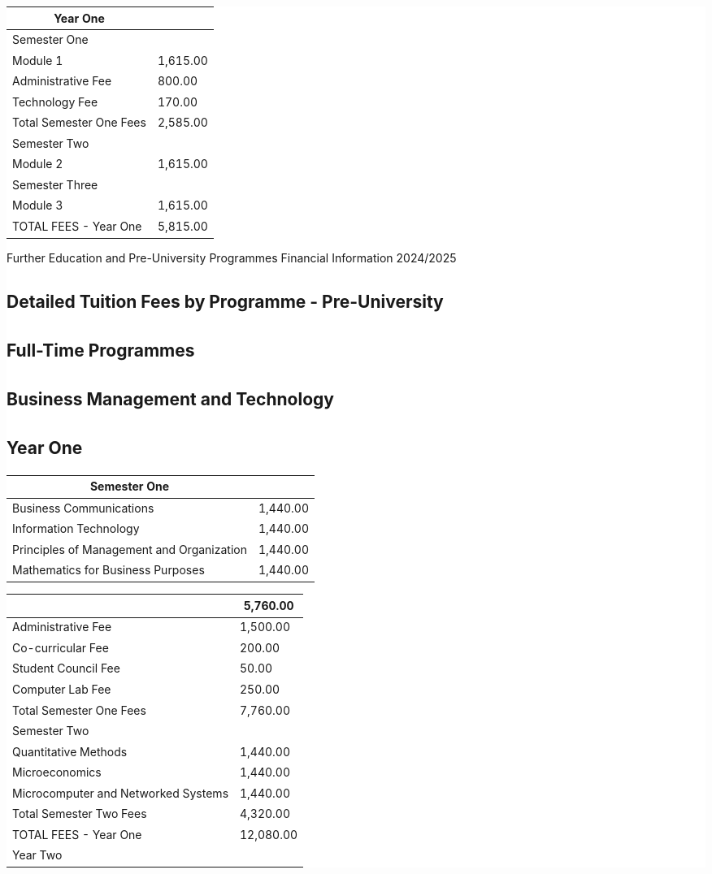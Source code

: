 | Year One                |          |
|-------------------------|----------|
| Semester One            |          |
| Module 1                | 1,615.00 |
| Administrative Fee      | 800.00   |
| Technology Fee          | 170.00   |
| Total Semester One Fees | 2,585.00 |
| Semester Two            |          |
| Module 2                | 1,615.00 |
| Semester Three          |          |
| Module 3                | 1,615.00 |
| TOTAL FEES - Year One   | 5,815.00 |

Further Education and Pre-University Programmes Financial Information 2024/2025

## Detailed Tuition Fees by Programme - Pre-University

## Full-Time Programmes

## Business Management and Technology

## Year One

| Semester One                              |          |
|-------------------------------------------|----------|
| Business Communications                   | 1,440.00 |
| Information Technology                    | 1,440.00 |
| Principles of Management and Organization | 1,440.00 |
| Mathematics for Business Purposes         | 1,440.00 |

|                                                   | 5,760.00   |
|---------------------------------------------------|------------|
| Administrative Fee                                | 1,500.00   |
| Co-curricular Fee                                 | 200.00     |
| Student Council Fee                               | 50.00      |
| Computer Lab Fee                                  | 250.00     |
| Total Semester One Fees                           | 7,760.00   |
| Semester Two                                      |            |
| Quantitative Methods                              | 1,440.00   |
| Microeconomics                                    | 1,440.00   |
| Microcomputer and Networked Systems               | 1,440.00   |
| Total Semester Two Fees                           | 4,320.00   |
| TOTAL FEES - Year One                             | 12,080.00  |
| Year Two                                          |            |